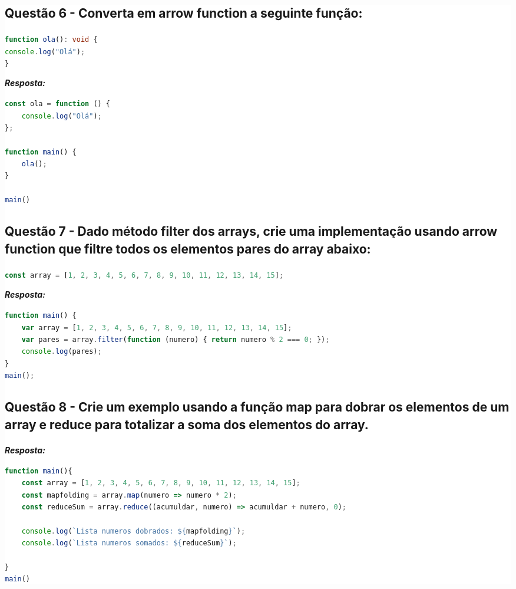 ## Questão 6 - Converta em arrow function a seguinte função:
```typescript
function ola(): void {
console.log("Olá");
}
```
***Resposta:***
```typescript
const ola = function () {
    console.log("Olá");
};

function main() {
    ola();
}

main()
```
## Questão 7 - Dado método filter dos arrays, crie uma implementação usando arrow function que filtre todos os elementos pares do array abaixo:
```typescript
const array = [1, 2, 3, 4, 5, 6, 7, 8, 9, 10, 11, 12, 13, 14, 15];
```
***Resposta:*** 
```typescript
function main() {
    var array = [1, 2, 3, 4, 5, 6, 7, 8, 9, 10, 11, 12, 13, 14, 15];
    var pares = array.filter(function (numero) { return numero % 2 === 0; });
    console.log(pares);
}
main();
```
## Questão 8 - Crie um exemplo usando a função map para dobrar os elementos de um array e reduce para totalizar a soma dos elementos do array.
***Resposta:***
```typescript
function main(){
    const array = [1, 2, 3, 4, 5, 6, 7, 8, 9, 10, 11, 12, 13, 14, 15];
    const mapfolding = array.map(numero => numero * 2);
    const reduceSum = array.reduce((acumuldar, numero) => acumuldar + numero, 0);

    console.log(`Lista numeros dobrados: ${mapfolding}`);
    console.log(`Lista numeros somados: ${reduceSum}`);

}
main()
```
